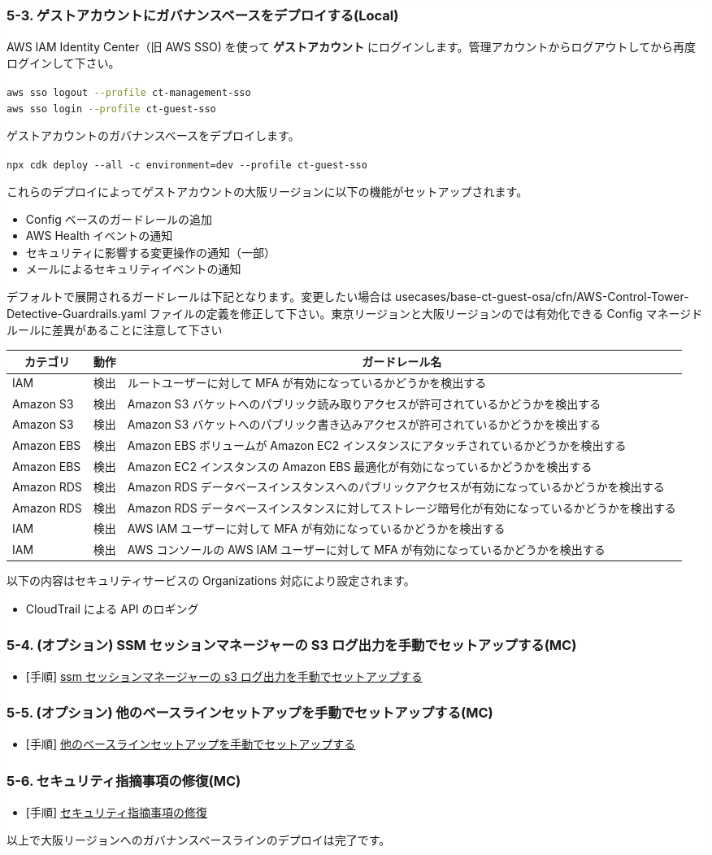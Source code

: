 ### 5-3. ゲストアカウントにガバナンスベースをデプロイする(Local)

AWS IAM Identity Center（旧 AWS SSO) を使って **ゲストアカウント** にログインします。管理アカウントからログアウトしてから再度ログインして下さい。

```sh
aws sso logout --profile ct-management-sso
aws sso login --profile ct-guest-sso
```

ゲストアカウントのガバナンスベースをデプロイします。

```
npx cdk deploy --all -c environment=dev --profile ct-guest-sso
```

これらのデプロイによってゲストアカウントの大阪リージョンに以下の機能がセットアップされます。

- Config ベースのガードレールの追加
- AWS Health イベントの通知
- セキュリティに影響する変更操作の通知（一部）
- メールによるセキュリティイベントの通知

デフォルトで展開されるガードレールは下記となります。変更したい場合は usecases/base-ct-guest-osa/cfn/AWS-Control-Tower-Detective-Guardrails.yaml ファイルの定義を修正して下さい。東京リージョンと大阪リージョンのでは有効化できる Config マネージドルールに差異があることに注意して下さい

| カテゴリ   | 動作 | ガードレール名                                                                                  |
| ---------- | ---- | ----------------------------------------------------------------------------------------------- |
| IAM        | 検出 | ルートユーザーに対して MFA が有効になっているかどうかを検出する                                 |
| Amazon S3  | 検出 | Amazon S3 バケットへのパブリック読み取りアクセスが許可されているかどうかを検出する              |
| Amazon S3  | 検出 | Amazon S3 バケットへのパブリック書き込みアクセスが許可されているかどうかを検出する              |
| Amazon EBS | 検出 | Amazon EBS ボリュームが Amazon EC2 インスタンスにアタッチされているかどうかを検出する           |
| Amazon EBS | 検出 | Amazon EC2 インスタンスの Amazon EBS 最適化が有効になっているかどうかを検出する                 |
| Amazon RDS | 検出 | Amazon RDS データベースインスタンスへのパブリックアクセスが有効になっているかどうかを検出する   |
| Amazon RDS | 検出 | Amazon RDS データベースインスタンスに対してストレージ暗号化が有効になっているかどうかを検出する |
| IAM        | 検出 | AWS IAM ユーザーに対して MFA が有効になっているかどうかを検出する                               |
| IAM        | 検出 | AWS コンソールの AWS IAM ユーザーに対して MFA が有効になっているかどうかを検出する              |

以下の内容はセキュリティサービスの Organizations 対応により設定されます。

- CloudTrail による API のロギング

### 5-4. (オプション) SSM セッションマネージャーの S3 ログ出力を手動でセットアップする(MC)

- [手順] [ssm セッションマネージャーの s3 ログ出力を手動でセットアップする](./deploy-governance-base.md#7-3-オプション-ssm-セッションマネージャーの-s3-ログ出力を手動でセットアップする)

### 5-5. (オプション) 他のベースラインセットアップを手動でセットアップする(MC)

- [手順] [他のベースラインセットアップを手動でセットアップする](./deploy-governance-base.md#7-4-オプション-他のベースラインセットアップを手動でセットアップする)

### 5-6. セキュリティ指摘事項の修復(MC)

- [手順] [セキュリティ指摘事項の修復](./deploy-governance-base.md#7-5-セキュリティ指摘事項の修復)

以上で大阪リージョンへのガバナンスベースラインのデプロイは完了です。
